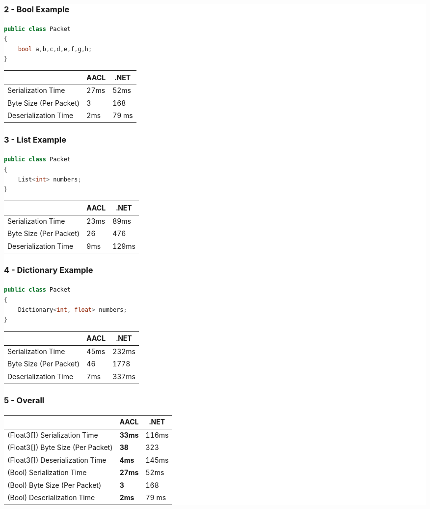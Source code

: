 <a name="2-bool-example"></a>
### 2 - Bool Example
```cs
public class Packet
{
    bool a,b,c,d,e,f,g,h;
}
```
|                       | AACL  | .NET  |
|-----------------------|-------|-------|
| Serialization Time    | 27ms  | 52ms  |
| Byte Size (Per Packet)| 3     | 168   |
| Deserialization Time  | 2ms   | 79 ms |

<a name="3-list-example"></a>
### 3 - List Example
```cs
public class Packet
{
    List<int> numbers;
}
```
|                       | AACL  | .NET  |
|-----------------------|-------|-------|
| Serialization Time    | 23ms  | 89ms  |
| Byte Size (Per Packet)| 26    | 476   |
| Deserialization Time  | 9ms   | 129ms |

<a name="4-dictionary-example"></a>
### 4 - Dictionary Example
```cs
public class Packet
{
    Dictionary<int, float> numbers;
}
```
|                       | AACL  | .NET  |
|-----------------------|-------|-------|
| Serialization Time    | 45ms  | 232ms |
| Byte Size (Per Packet)| 46    | 1778  |
| Deserialization Time  | 7ms   | 337ms |


<a name="5-overall"></a>
### 5 - Overall
|                       | AACL  | .NET  |
|-----------------------|-------|-------|
| (Float3[]) Serialization Time    | **33ms**  | 116ms |
| (Float3[]) Byte Size (Per Packet)| **38**    | 323   |
| (Float3[]) Deserialization Time  | **4ms**   | 145ms |
| (Bool) Serialization Time    | **27ms**  | 52ms  |
| (Bool) Byte Size (Per Packet)| **3**     | 168   |
| (Bool) Deserialization Time  | **2ms**   | 79 ms |
